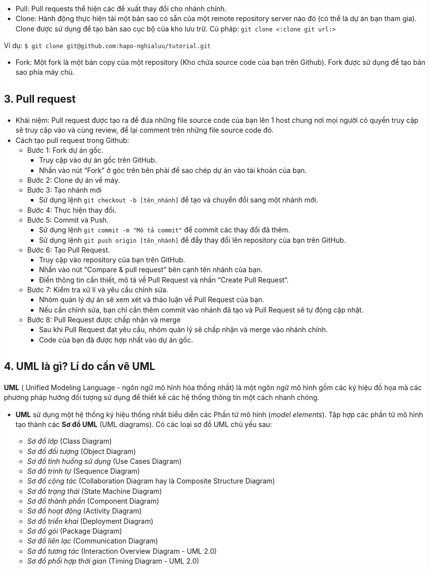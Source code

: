 - Pull: Pull requests thể hiện các đề xuất thay đổi cho nhánh chính.
- Clone: Hành động thực hiện tải một bản sao có sẵn của một remote repository server nào đó (có thể là dự án bạn tham gia). Clone được sử dụng để tạo bản sao cục bộ của kho lưu trữ. 
Cú pháp:  `git clone <:clone git url:>`

Ví dụ: `$ git clone git@github.com:hapo-nghialuu/tutorial.git`

- Fork: Một fork là một bản copy của một repository (Kho chứa source code của bạn trên Github). Fork được sử dụng để tạo bản sao phía máy chủ.

## 3. Pull request
- Khái niệm: Pull request được tạo ra để đưa những file source code của bạn lên 1 host chung nơi mọi người có quyền truy cập sẽ truy cập vào và cùng review, để lại comment trên những file source code đó. 
- Cách tạo pull request trong Github:
    - Bước 1: Fork dự án gốc.
       - Truy cập vào dự án gốc trên GitHub.
       - Nhấn vào nút “Fork” ở góc trên bên phải để sao chép dự án vào tài khoản của bạn.
    - Bước 2: Clone dự án về máy.
    - Bước 3: Tạo nhánh mới
       - Sử dụng lệnh `git checkout -b [tên_nhánh]` để tạo và chuyển đổi sang một nhánh mới.
    - Bước 4: Thực hiện thay đổi.
    - Bước 5: Commit và Push.
       - Sử dụng lệnh `git commit -m "Mô tả commit"` để commit các thay đổi đã thêm.
       - Sử dụng lệnh `git push origin [tên_nhánh]` để đẩy thay đổi lên repository của bạn trên GitHub.
    - Bước 6: Tạo Pull Request.
       - Truy cập vào repository của bạn trên GitHub.
       - Nhấn vào nút “Compare & pull request” bên cạnh tên nhánh của bạn.
       - Điền thông tin cần thiết, mô tả về Pull Request và nhấn “Create Pull Request“.
    - Bước 7: Kiểm tra xử lí và yêu cầu chỉnh sửa.
       - Nhóm quản lý dự án sẽ xem xét và thảo luận về Pull Request của bạn.
       - Nếu cần chỉnh sửa, bạn chỉ cần thêm commit vào nhánh đã tạo và Pull Request sẽ tự động cập nhật.
    - Bước 8: Pull Request được chấp nhận và merge
       - Sau khi Pull Request đạt yêu cầu, nhóm quản lý sẽ chấp nhận và merge vào nhánh chính.
       - Code của bạn đã được hợp nhất vào dự án gốc.

## 4.  UML là gì? Lí do cần vẽ UML
**UML** ( Unified Modeling Language - ngôn ngữ mô hình hóa thống nhất) là một ngôn ngữ mô hình gồm các ký hiệu đồ họa mà các phương pháp hướng đối tượng sử dụng để thiết kế các hệ thống thông tin một cách nhanh chóng.

- **UML** sử dụng một hệ thống ký hiệu thống nhất biểu diễn các Phần tử mô hình (*model elements*). Tập hợp các phần tử mô hình tạo thành các **Sơ đồ UML** (UML diagrams). Có các loại sơ đồ UML chủ yếu sau:

    - *Sơ đồ lớp* (Class Diagram)
    - *Sơ đồ đối tượng* (Object Diagram)
    - *Sơ đồ tình huống sử dụng* (Use Cases Diagram)
    - *Sơ đồ trình tự* (Sequence Diagram)
    - *Sơ đồ cộng tác* (Collaboration Diagram hay là Composite Structure Diagram)
    - *Sơ đồ trạng thái* (State Machine Diagram)
    - *Sơ đồ thành phần* (Component Diagram)
    - *Sơ đồ hoạt động* (Activity Diagram)
    - *Sơ đồ triển khai* (Deployment Diagram)
    - *Sơ đồ gói* (Package Diagram)
    - *Sơ đồ liên lạc* (Communication Diagram)
    - *Sơ đồ tương tác* (Interaction Overview Diagram - UML 2.0)
    - *Sơ đồ phối hợp thời gian* (Timing Diagram - UML 2.0)
